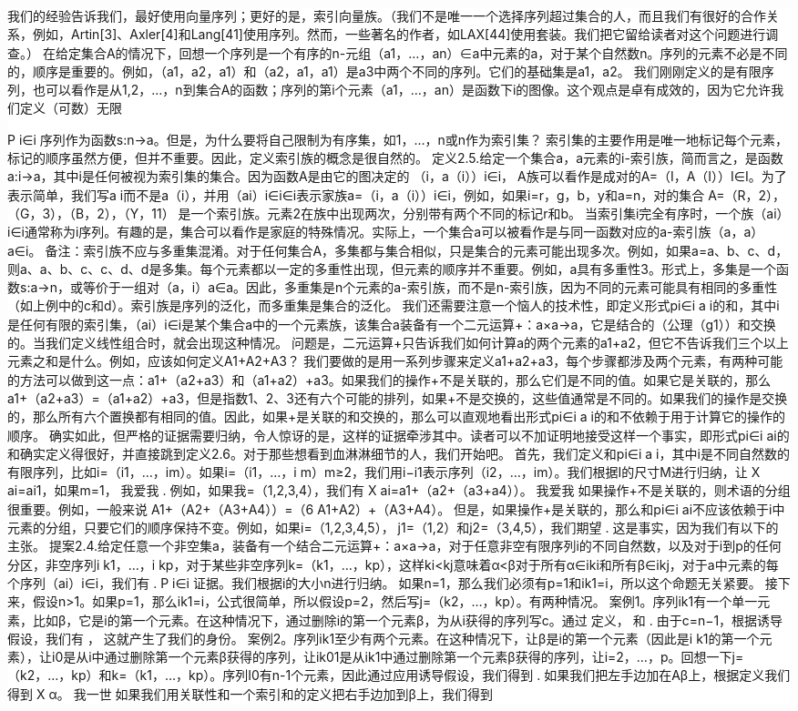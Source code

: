 我们的经验告诉我们，最好使用向量序列；更好的是，索引向量族。（我们不是唯一一个选择序列超过集合的人，而且我们有很好的合作关系，例如，Artin[3]、Axler[4]和Lang[41]使用序列。然而，一些著名的作者，如LAX[44]使用套装。我们把它留给读者对这个问题进行调查。）
在给定集合A的情况下，回想一个序列是一个有序的n-元组（a1，…，an）∈a中元素的a，对于某个自然数n。序列的元素不必是不同的，顺序是重要的。例如，（a1，a2，a1）和（a2，a1，a1）是a3中两个不同的序列。它们的基础集是a1，a2。
我们刚刚定义的是有限序列，也可以看作是从1,2，…，n到集合A的函数；序列的第i个元素（a1，…，an）是函数下i的图像。这个观点是卓有成效的，因为它允许我们定义（可数）无限

P i∈i
序列作为函数s:n→a。但是，为什么要将自己限制为有序集，如1，…，n或n作为索引集？
索引集的主要作用是唯一地标记每个元素，标记的顺序虽然方便，但并不重要。因此，定义索引族的概念是很自然的。
定义2.5.给定一个集合a，a元素的i-索引族，简而言之，是函数a:i→a，其中i是任何被视为索引集的集合。因为函数A是由它的图决定的
（i，a（i））i∈i，
A族可以看作是成对的A=（I，A（I））I∈I。为了表示简单，我们写a i而不是a（i），并用（ai）i∈i∈i表示家族a=（i，a（i））i∈i，例如，如果i=r，g，b，y和a=n，对的集合
A=（R，2），（G，3），（B，2），（Y，11）
是一个索引族。元素2在族中出现两次，分别带有两个不同的标记r和b。
当索引集i完全有序时，一个族（ai）i∈i通常称为i序列。有趣的是，集合可以看作是家庭的特殊情况。实际上，一个集合a可以被看作是与同一函数对应的a-索引族（a，a）a∈i。
备注：索引族不应与多重集混淆。对于任何集合A，多集都与集合相似，只是集合的元素可能出现多次。例如，如果a=a、b、c、d，则a、a、b、c、c、d、d是多集。每个元素都以一定的多重性出现，但元素的顺序并不重要。例如，a具有多重性3。形式上，多集是一个函数s:a→n，或等价于一组对（a，i）a∈a。因此，多重集是n个元素的a-索引族，而不是n-索引族，因为不同的元素可能具有相同的多重性（如上例中的c和d）。索引族是序列的泛化，而多重集是集合的泛化。
我们还需要注意一个恼人的技术性，即定义形式pi∈i a i的和，其中i是任何有限的索引集，（ai）i∈i是某个集合a中的一个元素族，该集合a装备有一个二元运算+：a×a→a，它是结合的（公理（g1））和交换的。当我们定义线性组合时，就会出现这种情况。
问题是，二元运算+只告诉我们如何计算a的两个元素的a1+a2，但它不告诉我们三个以上元素之和是什么。例如，应该如何定义A1+A2+A3？
我们要做的是用一系列步骤来定义a1+a2+a3，每个步骤都涉及两个元素，有两种可能的方法可以做到这一点：a1+（a2+a3）和（a1+a2）+a3。如果我们的操作+不是关联的，那么它们是不同的值。如果它是关联的，那么a1+（a2+a3）=（a1+a2）+a3，但是指数1、2、3还有六个可能的排列，如果+不是交换的，这些值通常是不同的。如果我们的操作是交换的，那么所有六个置换都有相同的值。因此，如果+是关联的和交换的，那么可以直观地看出形式pi∈i a i的和不依赖于用于计算它的操作的顺序。
确实如此，但严格的证据需要归纳，令人惊讶的是，这样的证据牵涉其中。读者可以不加证明地接受这样一个事实，即形式pi∈i ai的和确实定义得很好，并直接跳到定义2.6。对于那些想看到血淋淋细节的人，我们开始吧。
首先，我们定义和pi∈i a i，其中i是不同自然数的有限序列，比如i=（i1，…，im）。如果i=（i1，…，i m）m≥2，我们用i−i1表示序列（i2，…，im）。我们根据I的尺寸M进行归纳，让
X
ai=ai1，如果m=1，
我爱我
.
例如，如果我=（1,2,3,4），我们有
X
ai=a1+（a2+（a3+a4））。
我爱我
如果操作+不是关联的，则术语的分组很重要。例如，一般来说
A1+（A2+（A3+A4））=（6 A1+A2）+（A3+A4）。
但是，如果操作+是关联的，那么和pi∈i ai不应该依赖于i中元素的分组，只要它们的顺序保持不变。例如，如果i=（1,2,3,4,5），
j1=（1,2）和j2=（3,4,5），我们期望
.
这是事实，因为我们有以下的主张。
提案2.4.给定任意一个非空集a，装备有一个结合二元运算+：a×a→a，对于任意非空有限序列i的不同自然数，以及对于i到p的任何分区，非空序列i k1，…，i kp，对于某些非空序列k=（k1，…，kp），这样ki<kj意味着α<β对于所有α∈iki和所有β∈ikj，对于a中元素的每个序列（ai）i∈i，我们有
.
P i∈i
证据。我们根据i的大小n进行归纳。
如果n=1，那么我们必须有p=1和ik1=i，所以这个命题无关紧要。
接下来，假设n>1。如果p=1，那么ik1=i，公式很简单，所以假设p=2，然后写j=（k2，…，kp）。有两种情况。
案例1。序列ik1有一个单一元素，比如β，它是i的第一个元素。在这种情况下，通过删除i的第一个元素β，为从i获得的序列写c。通过
定义，
和
.
由于c=n−1，根据诱导假设，我们有
，
这就产生了我们的身份。
案例2。序列ik1至少有两个元素。在这种情况下，让β是i的第一个元素（因此是i k1的第一个元素），让i0是从i中通过删除第一个元素β获得的序列，让ik01是从ik1中通过删除第一个元素β获得的序列，让i=2，…，p。回想一下j=（k2，…，kp）和k=（k1，…，kp）。序列I0有n-1个元素，因此通过应用诱导假设，我们得到
.
如果我们把左手边加在Aβ上，根据定义我们得到
X
α。
我一世
如果我们用关联性和一个索引和的定义把右手边加到β上，我们得到